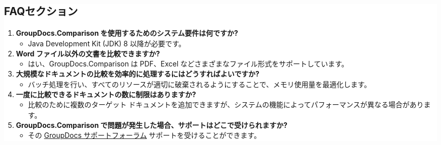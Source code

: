 ## FAQセクション

1. **GroupDocs.Comparison を使用するためのシステム要件は何ですか?**
   - Java Development Kit (JDK) 8 以降が必要です。
2. **Word ファイル以外の文書を比較できますか?**
   - はい、GroupDocs.Comparison は PDF、Excel などさまざまなファイル形式をサポートしています。
3. **大規模なドキュメントの比較を効率的に処理するにはどうすればよいですか?**
   - バッチ処理を行い、すべてのリソースが適切に破棄されるようにすることで、メモリ使用量を最適化します。
4. **一度に比較できるドキュメントの数に制限はありますか?**
   - 比較のために複数のターゲット ドキュメントを追加できますが、システムの機能によってパフォーマンスが異なる場合があります。
5. **GroupDocs.Comparison で問題が発生した場合、サポートはどこで受けられますか?**
   - その [GroupDocs サポートフォーラム](https://forum.groupdocs.com) サポートを受けることができます。